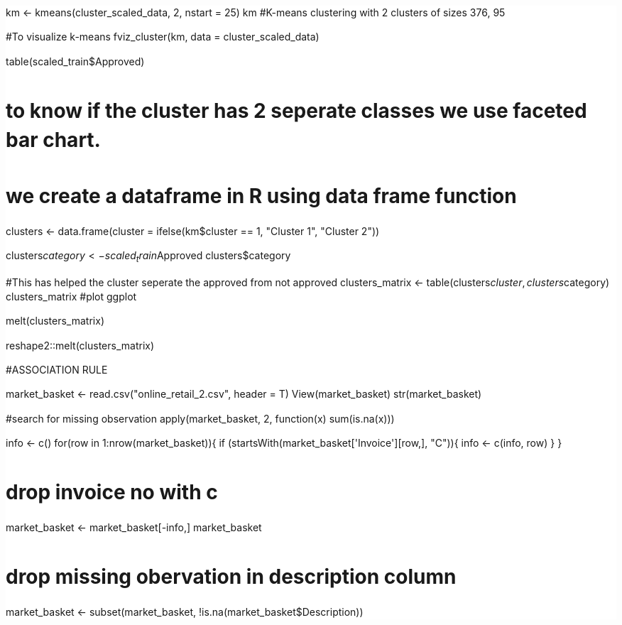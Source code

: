 km <- kmeans(cluster_scaled_data, 2, nstart = 25)
km
#K-means clustering with 2 clusters of sizes 376, 95

#To visualize k-means
fviz_cluster(km, data = cluster_scaled_data)

table(scaled_train$Approved)
# to know if the cluster has 2 seperate classes we use faceted bar chart.

# we create a dataframe in R using data frame function
clusters <- data.frame(cluster = ifelse(km$cluster == 1, "Cluster 1", "Cluster 2"))

clusters$category <- scaled_train$Approved
clusters$category

#This has helped the cluster seperate the approved from not approved
clusters_matrix <- table(clusters$cluster, clusters$category)
clusters_matrix
#plot ggplot

melt(clusters_matrix)

reshape2::melt(clusters_matrix)

 

#ASSOCIATION RULE

market_basket <- read.csv("online_retail_2.csv", header = T)
View(market_basket)
str(market_basket)

#search for missing observation
apply(market_basket, 2, function(x) sum(is.na(x)))


info <- c()
for(row in 1:nrow(market_basket)){
  if (startsWith(market_basket['Invoice'][row,], "C")){
    info <- c(info, row)
  }
}

# drop invoice no with c

market_basket <- market_basket[-info,]
market_basket

# drop missing obervation in description column
market_basket <- subset(market_basket, !is.na(market_basket$Description))

